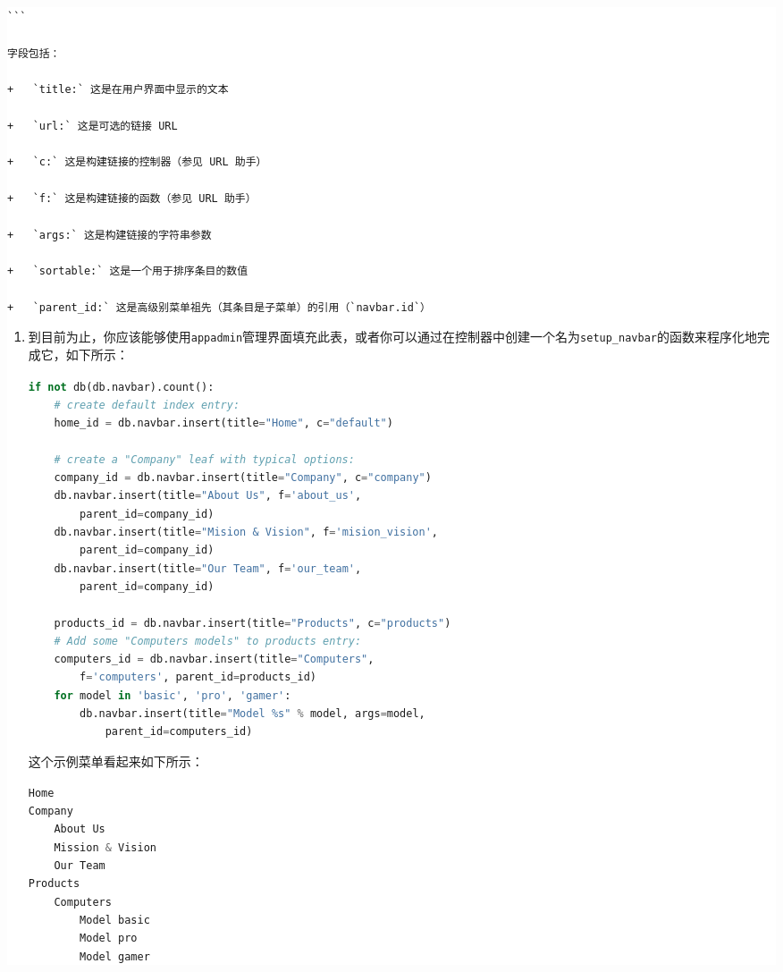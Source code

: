     ```

    字段包括：

    +   `title:` 这是在用户界面中显示的文本

    +   `url:` 这是可选的链接 URL

    +   `c:` 这是构建链接的控制器（参见 URL 助手）

    +   `f:` 这是构建链接的函数（参见 URL 助手）

    +   `args:` 这是构建链接的字符串参数

    +   `sortable:` 这是一个用于排序条目的数值

    +   `parent_id:` 这是高级别菜单祖先（其条目是子菜单）的引用（`navbar.id`）

1.  到目前为止，你应该能够使用`appadmin`管理界面填充此表，或者你可以通过在控制器中创建一个名为`setup_navbar`的函数来程序化地完成它，如下所示：

    ```py
    if not db(db.navbar).count():
    	# create default index entry:
    	home_id = db.navbar.insert(title="Home", c="default")

    	# create a "Company" leaf with typical options:
    	company_id = db.navbar.insert(title="Company", c="company")
    	db.navbar.insert(title="About Us", f='about_us',
    		parent_id=company_id)
    	db.navbar.insert(title="Mision & Vision", f='mision_vision',
    		parent_id=company_id)
    	db.navbar.insert(title="Our Team", f='our_team',
    		parent_id=company_id)

    	products_id = db.navbar.insert(title="Products", c="products")
    	# Add some "Computers models" to products entry:
    	computers_id = db.navbar.insert(title="Computers",
    		f='computers', parent_id=products_id)
    	for model in 'basic', 'pro', 'gamer':
    		db.navbar.insert(title="Model %s" % model, args=model,
    			parent_id=computers_id)

    ```

    这个示例菜单看起来如下所示：

    ```py
    Home
    Company
    	About Us
    	Mission & Vision
    	Our Team
    Products
    	Computers
    		Model basic
    		Model pro
    		Model gamer
